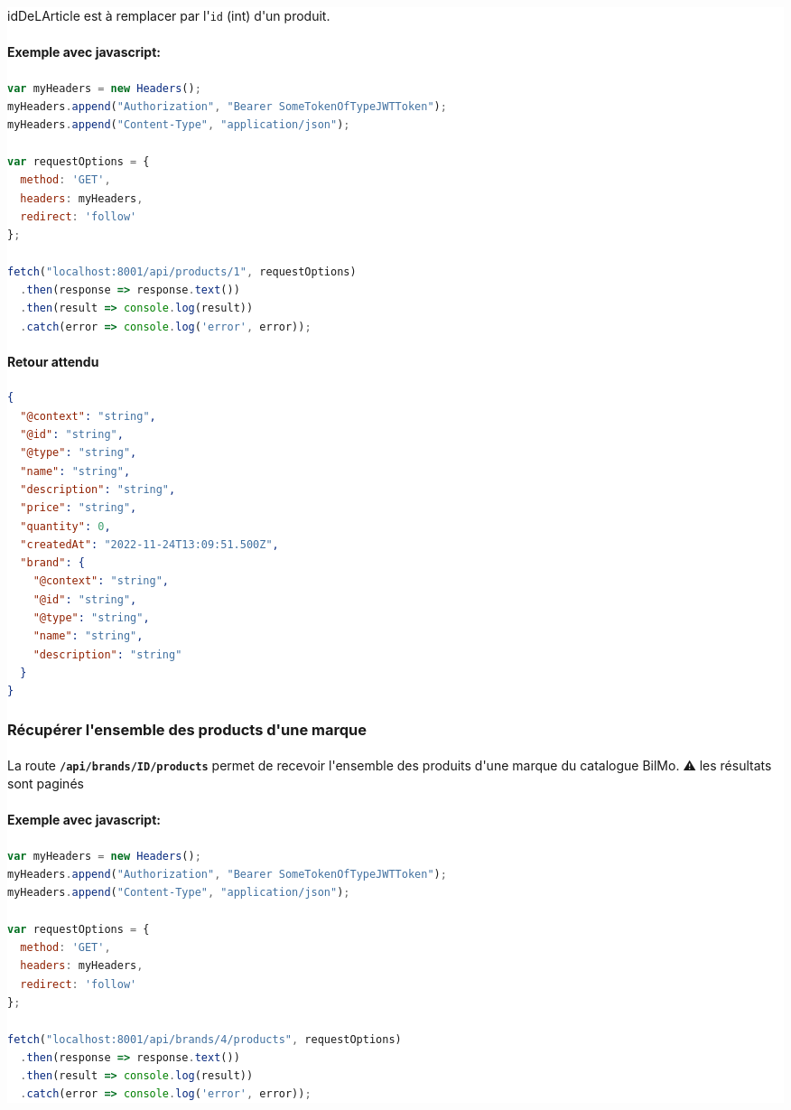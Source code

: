 idDeLArticle est à remplacer par l'`id` (int) d'un produit.
#### Exemple avec javascript:
```js
var myHeaders = new Headers();
myHeaders.append("Authorization", "Bearer SomeTokenOfTypeJWTToken");
myHeaders.append("Content-Type", "application/json");

var requestOptions = {
  method: 'GET',
  headers: myHeaders,
  redirect: 'follow'
};

fetch("localhost:8001/api/products/1", requestOptions)
  .then(response => response.text())
  .then(result => console.log(result))
  .catch(error => console.log('error', error));
```
#### Retour attendu
```json
{
  "@context": "string",
  "@id": "string",
  "@type": "string",
  "name": "string",
  "description": "string",
  "price": "string",
  "quantity": 0,
  "createdAt": "2022-11-24T13:09:51.500Z",
  "brand": {
    "@context": "string",
    "@id": "string",
    "@type": "string",
    "name": "string",
    "description": "string"
  }
}
```

### Récupérer l'ensemble des products d'une marque

La route **```/api/brands/ID/products```** permet de recevoir l'ensemble des produits d'une marque du catalogue BilMo.
⚠️ les résultats sont paginés
#### Exemple avec javascript:
```js
var myHeaders = new Headers();
myHeaders.append("Authorization", "Bearer SomeTokenOfTypeJWTToken");
myHeaders.append("Content-Type", "application/json");

var requestOptions = {
  method: 'GET',
  headers: myHeaders,
  redirect: 'follow'
};

fetch("localhost:8001/api/brands/4/products", requestOptions)
  .then(response => response.text())
  .then(result => console.log(result))
  .catch(error => console.log('error', error));
```
